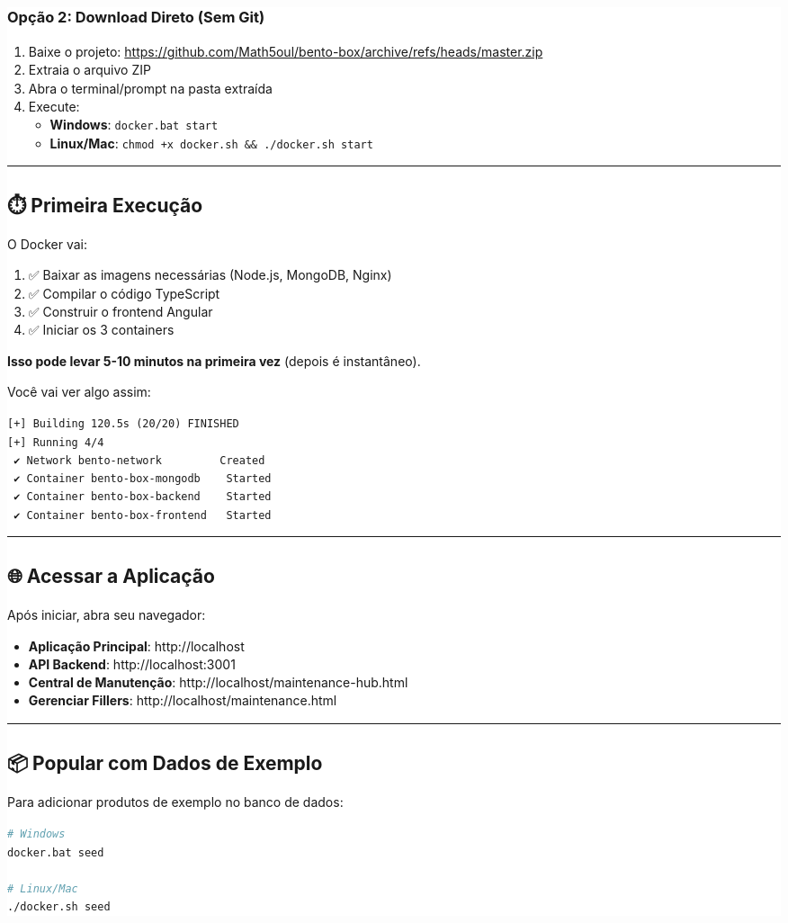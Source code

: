 ### Opção 2: Download Direto (Sem Git)

1. Baixe o projeto: https://github.com/Math5oul/bento-box/archive/refs/heads/master.zip
2. Extraia o arquivo ZIP
3. Abra o terminal/prompt na pasta extraída
4. Execute:
   - **Windows**: `docker.bat start`
   - **Linux/Mac**: `chmod +x docker.sh && ./docker.sh start`

---

## ⏱️ Primeira Execução

O Docker vai:

1. ✅ Baixar as imagens necessárias (Node.js, MongoDB, Nginx)
2. ✅ Compilar o código TypeScript
3. ✅ Construir o frontend Angular
4. ✅ Iniciar os 3 containers

**Isso pode levar 5-10 minutos na primeira vez** (depois é instantâneo).

Você vai ver algo assim:

```
[+] Building 120.5s (20/20) FINISHED
[+] Running 4/4
 ✔ Network bento-network         Created
 ✔ Container bento-box-mongodb    Started
 ✔ Container bento-box-backend    Started
 ✔ Container bento-box-frontend   Started
```

---

## 🌐 Acessar a Aplicação

Após iniciar, abra seu navegador:

- **Aplicação Principal**: http://localhost
- **API Backend**: http://localhost:3001
- **Central de Manutenção**: http://localhost/maintenance-hub.html
- **Gerenciar Fillers**: http://localhost/maintenance.html

---

## 📦 Popular com Dados de Exemplo

Para adicionar produtos de exemplo no banco de dados:

```bash
# Windows
docker.bat seed

# Linux/Mac
./docker.sh seed
```
